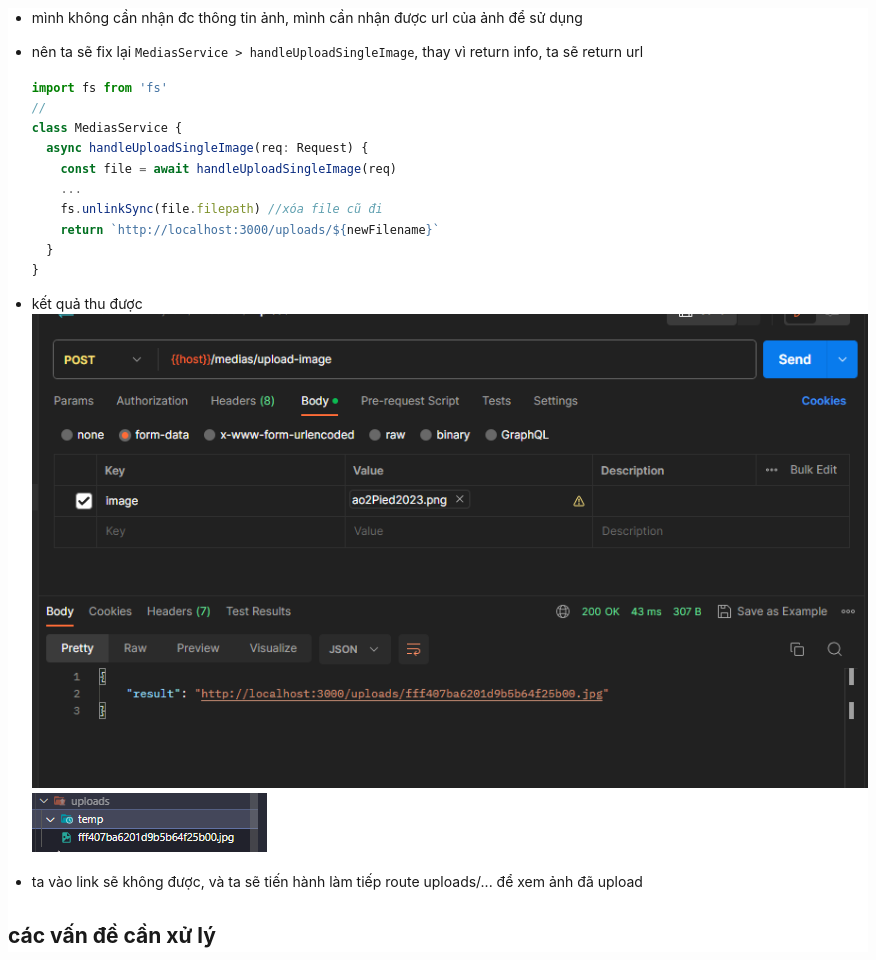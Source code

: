 - mình không cần nhận đc thông tin ảnh, mình cần nhận được url của ảnh để sử dụng
- nên ta sẽ fix lại `MediasService > handleUploadSingleImage`, thay vì return info, ta sẽ return url

  ```ts
  import fs from 'fs'
  //
  class MediasService {
    async handleUploadSingleImage(req: Request) {
      const file = await handleUploadSingleImage(req)
      ...
      fs.unlinkSync(file.filepath) //xóa file cũ đi
      return `http://localhost:3000/uploads/${newFilename}`
    }
  }
  ```

- kết quả thu được
  ![Alt text](image-212.png)
  ![Alt text](image-213.png)
- ta vào link sẽ không được, và ta sẽ tiến hành làm tiếp route uploads/... để xem ảnh đã upload

## các vấn đề cần xử lý
